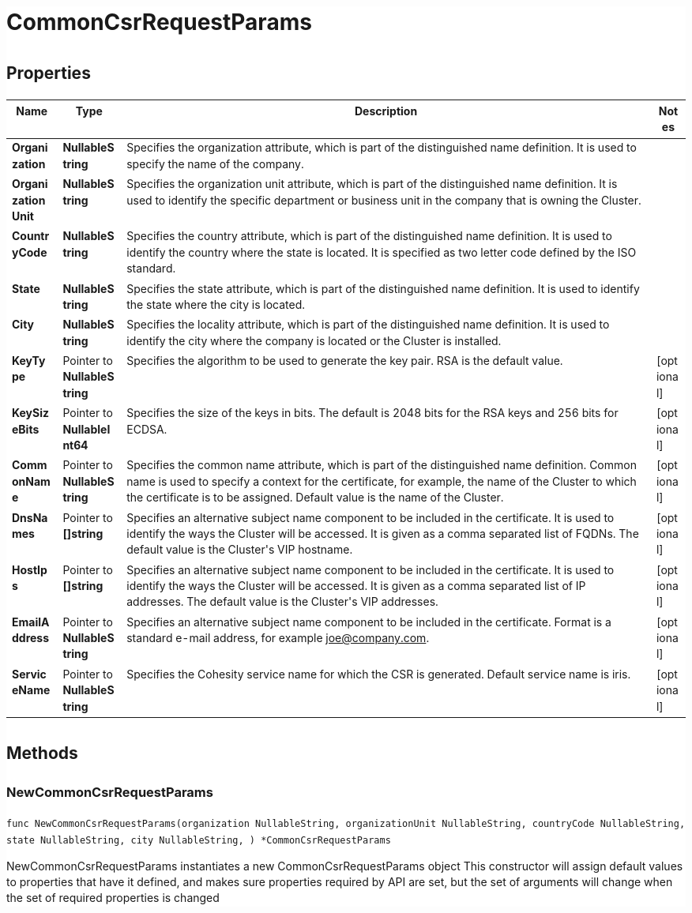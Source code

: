# CommonCsrRequestParams

## Properties

Name | Type | Description | Notes
------------ | ------------- | ------------- | -------------
**Organization** | **NullableString** | Specifies the organization attribute, which is part of the distinguished name definition. It is used to specify the name of the company. | 
**OrganizationUnit** | **NullableString** | Specifies the organization unit attribute, which is part of the distinguished name definition. It is used to identify the specific department or business unit in the company that is owning the Cluster. | 
**CountryCode** | **NullableString** | Specifies the country attribute, which is part of the distinguished name definition. It is used to identify the country where the state is located. It is specified as two letter code defined by the ISO standard. | 
**State** | **NullableString** | Specifies the state attribute, which is part of the distinguished name definition. It is used to identify the state where the city is located. | 
**City** | **NullableString** | Specifies the locality attribute, which is part of the distinguished name definition. It is used to identify the city where the company is located or the Cluster is installed. | 
**KeyType** | Pointer to **NullableString** | Specifies the algorithm to be used to generate the key pair. RSA is the default value. | [optional] 
**KeySizeBits** | Pointer to **NullableInt64** | Specifies the size of the keys in bits. The default is 2048 bits for the RSA keys and 256 bits for ECDSA. | [optional] 
**CommonName** | Pointer to **NullableString** | Specifies the common name attribute, which is part of the distinguished name definition. Common name is used to specify a context for the certificate, for example, the name of the Cluster to which the certificate is to be assigned. Default value is the name of the Cluster. | [optional] 
**DnsNames** | Pointer to **[]string** | Specifies an alternative subject name component to be included in the certificate. It is used to identify the ways the Cluster will be accessed. It is given as a comma separated list of FQDNs. The default value is the Cluster&#39;s VIP hostname. | [optional] 
**HostIps** | Pointer to **[]string** | Specifies an alternative subject name component to be included in the certificate. It is used to identify the ways the Cluster will be accessed. It is given as a comma separated list of IP addresses. The default value is the Cluster&#39;s VIP addresses. | [optional] 
**EmailAddress** | Pointer to **NullableString** | Specifies an alternative subject name component to be included in the certificate. Format is a standard e-mail address, for example joe@company.com. | [optional] 
**ServiceName** | Pointer to **NullableString** | Specifies the Cohesity service name for which the CSR is generated. Default service name is iris. | [optional] 

## Methods

### NewCommonCsrRequestParams

`func NewCommonCsrRequestParams(organization NullableString, organizationUnit NullableString, countryCode NullableString, state NullableString, city NullableString, ) *CommonCsrRequestParams`

NewCommonCsrRequestParams instantiates a new CommonCsrRequestParams object
This constructor will assign default values to properties that have it defined,
and makes sure properties required by API are set, but the set of arguments
will change when the set of required properties is changed
